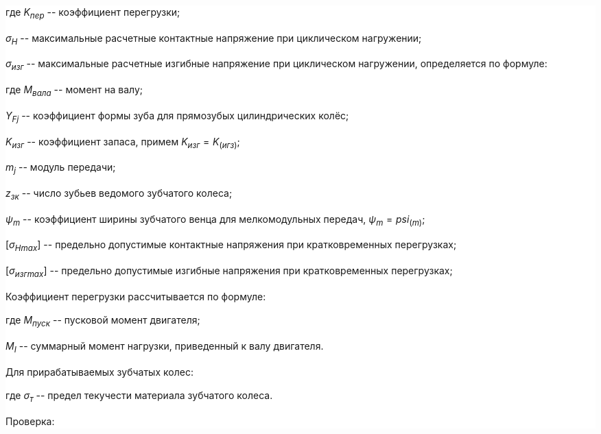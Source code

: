 где $K_{{пер}}$ -- коэффициент перегрузки;

$\sigma_H$ -- максимальные расчетные контактные напряжение при циклическом нагружении;

$\sigma_{{изг}}$ -- максимальные расчетные изгибные напряжение при циклическом нагружении, определяется по формуле:
$$
$$

где $M_{{вала}}$ -- момент на валу;

$Y_{{Fj}}$ -- коэффициент формы зуба для прямозубых цилиндрических колёс;

$K_{{изг}}$ -- коэффициент запаса, примем $K_{{изг}} = {K_(игз)}$;

$m_{{j}}$ -- модуль передачи;

$z_{{зк}}$ -- число зубьев ведомого зубчатого колеса;

$\psi_{{m}}$ -- коэффициент ширины зубчатого венца для мелкомодульных передач, $\psi_m = {psi_(m)}$;

$[\sigma_{{H max}}]$ -- предельно допустимые контактные напряжения при кратковременных перегрузках;

$[\sigma_{{изг max}}]$ -- предельно допустимые изгибные напряжения при кратковременных перегрузках;

Коэффициент перегрузки рассчитывается по формуле:
$$
$$

где $M_{{пуск}}$ -- пусковой момент двигателя;

$M_{{I}}$ -- суммарный момент нагрузки, приведенный к валу двигателя.

Для прирабатываемых зубчатых колес:
$$
$$
$$
$$

где $\sigma_т$ -- предел текучести материала зубчатого колеса.

$$
$$
$$
$$

$$
$$
$$
$$

Проверка:
$$
$$
$$
$$

$$
$$
$$
$$
